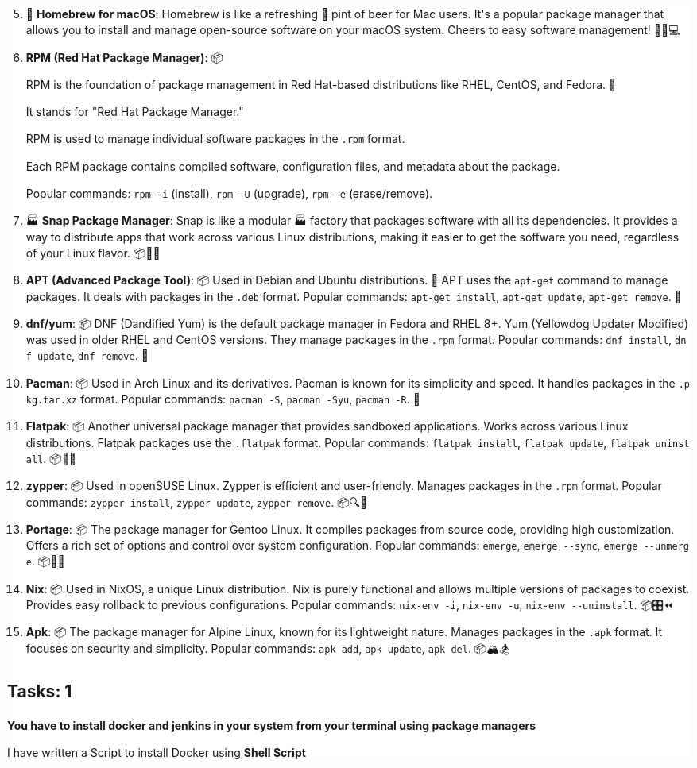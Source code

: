 5. 🍎 **Homebrew for macOS**: Homebrew is like a refreshing 🍺 pint of beer for Mac users. It's a popular package manager that allows you to install and manage open-source software on your macOS system. Cheers to easy software management! 🍻🍏💻
    
6. **RPM (Red Hat Package Manager)**: 📦
    
    RPM is the foundation of package management in Red Hat-based distributions like RHEL, CentOS, and Fedora. 🐂
    
    It stands for "Red Hat Package Manager."
    
    RPM is used to manage individual software packages in the `.rpm` format.
    
    Each RPM package contains compiled software, configuration files, and metadata about the package.
    
    Popular commands: `rpm -i` (install), `rpm -U` (upgrade), `rpm -e` (erase/remove).
    
7. 🏭 **Snap Package Manager**: Snap is like a modular 🏭 factory that packages software with all its dependencies. It provides a way to distribute apps that work across various Linux distributions, making it easier to get the software you need, regardless of your Linux flavor. 📦🔧🔨
    
8. **APT (Advanced Package Tool)**: 📦 Used in Debian and Ubuntu distributions. 🐧 APT uses the `apt-get` command to manage packages. It deals with packages in the `.deb` format. Popular commands: `apt-get install`, `apt-get update`, `apt-get remove`. 📝
    
9. **dnf/yum**: 📦 DNF (Dandified Yum) is the default package manager in Fedora and RHEL 8+. Yum (Yellowdog Updater Modified) was used in older RHEL and CentOS versions. They manage packages in the `.rpm` format. Popular commands: `dnf install`, `dnf update`, `dnf remove`. 🐂
    
10. **Pacman**: 📦 Used in Arch Linux and its derivatives. Pacman is known for its simplicity and speed. It handles packages in the `.pkg.tar.xz` format. Popular commands: `pacman -S`, `pacman -Syu`, `pacman -R`. 🏹
    
11. **Flatpak**: 📦 Another universal package manager that provides sandboxed applications. Works across various Linux distributions. Flatpak packages use the `.flatpak` format. Popular commands: `flatpak install`, `flatpak update`, `flatpak uninstall`. 📦🏢🚀
    
12. **zypper**: 📦 Used in openSUSE Linux. Zypper is efficient and user-friendly. Manages packages in the `.rpm` format. Popular commands: `zypper install`, `zypper update`, `zypper remove`. 📦🔍🦌
    
13. **Portage**: 📦 The package manager for Gentoo Linux. It compiles packages from source code, providing high customization. Offers a rich set of options and control over system configuration. Popular commands: `emerge`, `emerge --sync`, `emerge --unmerge`. 📦🔨🔧
    
14. **Nix**: 📦 Used in NixOS, a unique Linux distribution. Nix is purely functional and allows multiple versions of packages to coexist. Provides easy rollback to previous configurations. Popular commands: `nix-env -i`, `nix-env -u`, `nix-env --uninstall`. 📦🎛️⏪
    
15. **Apk**: 📦 The package manager for Alpine Linux, known for its lightweight nature. Manages packages in the `.apk` format. It focuses on security and simplicity. Popular commands: `apk add`, `apk update`, `apk del`. 📦🏔️🏂
    

## Tasks: 1

**You have to install docker and jenkins in your system from your terminal using package managers**

I have written a Script to install Docker using **Shell Script**
